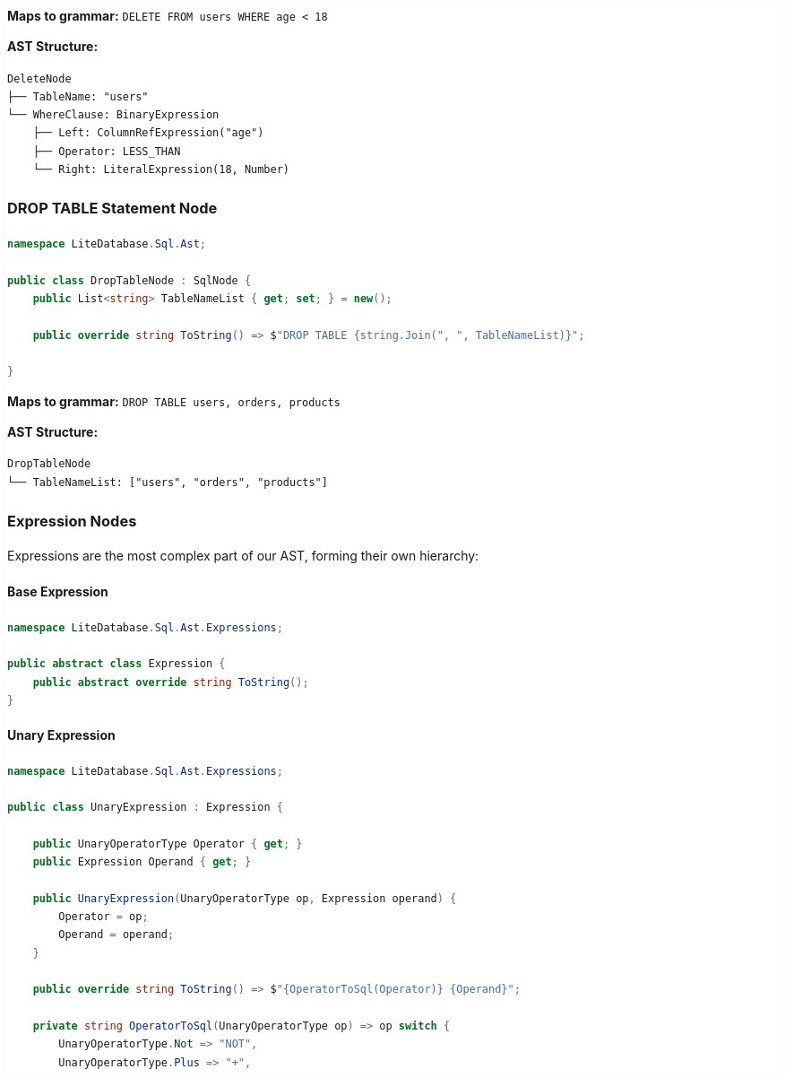 **Maps to grammar:** `DELETE FROM users WHERE age < 18`

**AST Structure:**

```
DeleteNode
├── TableName: "users"
└── WhereClause: BinaryExpression
    ├── Left: ColumnRefExpression("age")
    ├── Operator: LESS_THAN
    └── Right: LiteralExpression(18, Number)
```

### DROP TABLE Statement Node

```c#
namespace LiteDatabase.Sql.Ast;

public class DropTableNode : SqlNode {
    public List<string> TableNameList { get; set; } = new();

    public override string ToString() => $"DROP TABLE {string.Join(", ", TableNameList)}";
    
}
```

**Maps to grammar:** `DROP TABLE users, orders, products`

**AST Structure:**

```
DropTableNode
└── TableNameList: ["users", "orders", "products"]
```

### Expression Nodes

Expressions are the most complex part of our AST, forming their own hierarchy:

#### Base Expression

```c#
namespace LiteDatabase.Sql.Ast.Expressions;

public abstract class Expression {
    public abstract override string ToString();
}
```

#### Unary Expression

```c#
namespace LiteDatabase.Sql.Ast.Expressions;

public class UnaryExpression : Expression {
    
    public UnaryOperatorType Operator { get; }
    public Expression Operand { get; }

    public UnaryExpression(UnaryOperatorType op, Expression operand) {
        Operator = op;
        Operand = operand;
    }

    public override string ToString() => $"{OperatorToSql(Operator)} {Operand}";

    private string OperatorToSql(UnaryOperatorType op) => op switch {
        UnaryOperatorType.Not => "NOT",
        UnaryOperatorType.Plus => "+",
```